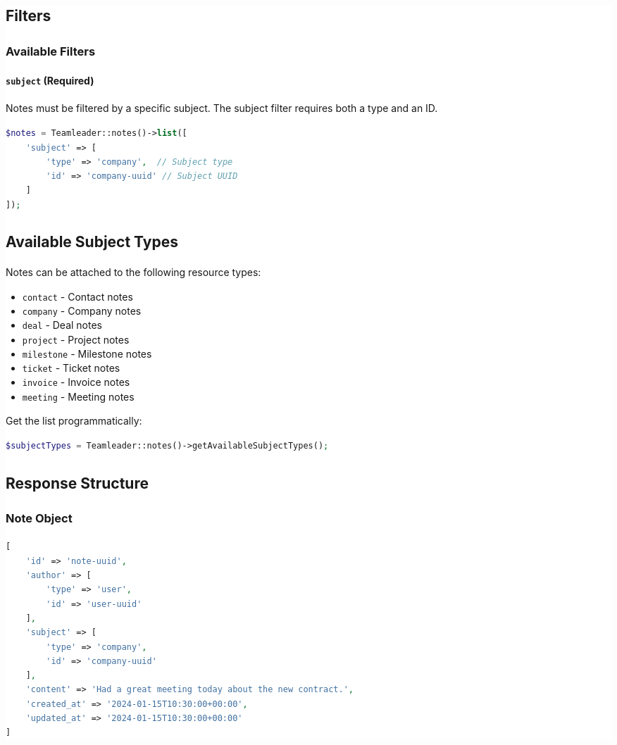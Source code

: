 ## Filters

### Available Filters

#### `subject` (Required)
Notes must be filtered by a specific subject. The subject filter requires both a type and an ID.

```php
$notes = Teamleader::notes()->list([
    'subject' => [
        'type' => 'company',  // Subject type
        'id' => 'company-uuid' // Subject UUID
    ]
]);
```

## Available Subject Types

Notes can be attached to the following resource types:

- `contact` - Contact notes
- `company` - Company notes
- `deal` - Deal notes
- `project` - Project notes
- `milestone` - Milestone notes
- `ticket` - Ticket notes
- `invoice` - Invoice notes
- `meeting` - Meeting notes

Get the list programmatically:

```php
$subjectTypes = Teamleader::notes()->getAvailableSubjectTypes();
```

## Response Structure

### Note Object

```php
[
    'id' => 'note-uuid',
    'author' => [
        'type' => 'user',
        'id' => 'user-uuid'
    ],
    'subject' => [
        'type' => 'company',
        'id' => 'company-uuid'
    ],
    'content' => 'Had a great meeting today about the new contract.',
    'created_at' => '2024-01-15T10:30:00+00:00',
    'updated_at' => '2024-01-15T10:30:00+00:00'
]
```
